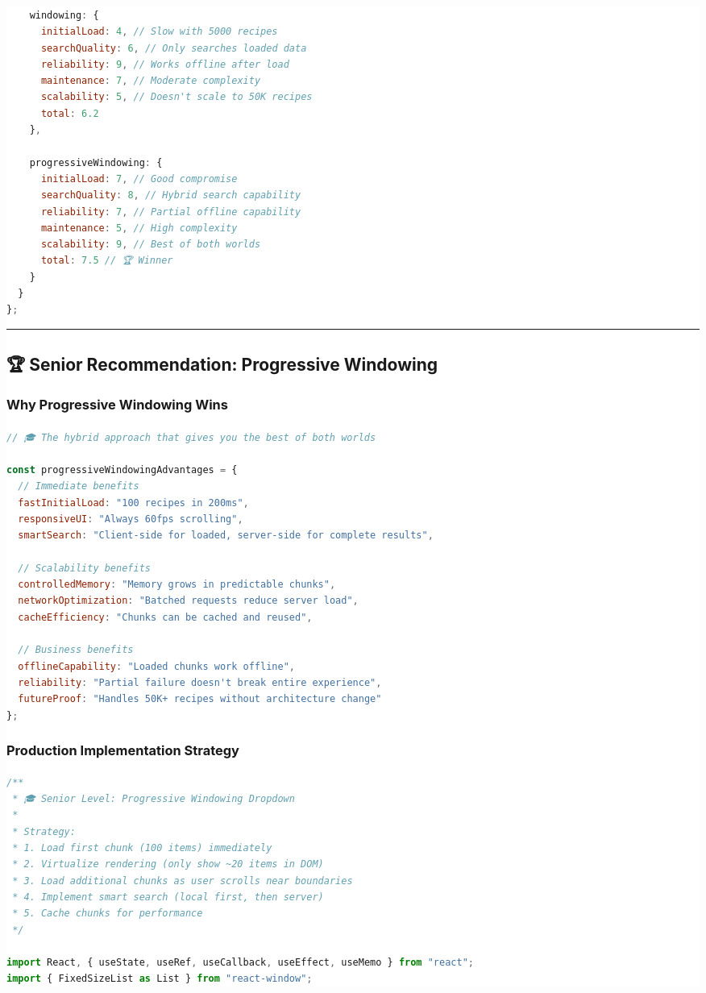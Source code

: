 ```javascript
    windowing: {
      initialLoad: 4, // Slow with 5000 recipes
      searchQuality: 6, // Only searches loaded data
      reliability: 9, // Works offline after load
      maintenance: 7, // Moderate complexity
      scalability: 5, // Doesn't scale to 50K recipes
      total: 6.2
    },
    
    progressiveWindowing: {
      initialLoad: 7, // Good compromise
      searchQuality: 8, // Hybrid search capability
      reliability: 7, // Partial offline capability
      maintenance: 5, // High complexity
      scalability: 9, // Best of both worlds
      total: 7.5 // 🏆 Winner
    }
  }
};
```

---

## 🏆 **Senior Recommendation: Progressive Windowing**

### **Why Progressive Windowing Wins**

```javascript
// 🎓 The hybrid approach that gives you the best of both worlds

const progressiveWindowingAdvantages = {
  // Immediate benefits
  fastInitialLoad: "100 recipes in 200ms",
  responsiveUI: "Always 60fps scrolling",
  smartSearch: "Client-side for loaded, server-side for complete results",
  
  // Scalability benefits  
  controlledMemory: "Memory grows in predictable chunks",
  networkOptimization: "Batched requests reduce server load",
  cacheEfficiency: "Chunks can be cached and reused",
  
  // Business benefits
  offlineCapability: "Loaded chunks work offline",
  reliability: "Partial failure doesn't break entire experience",
  futureProof: "Handles 50K+ recipes without architecture change"
};
```

### **Production Implementation Strategy**

```javascript:src/components/customSelectField/CustomSelectFieldProgressiveWindowing.js
/**
 * 🎓 Senior Level: Progressive Windowing Dropdown
 * 
 * Strategy:
 * 1. Load first chunk (100 items) immediately
 * 2. Virtualize rendering (only show ~20 items in DOM)
 * 3. Load additional chunks as user scrolls near boundaries
 * 4. Implement smart search (local first, then server)
 * 5. Cache chunks for performance
 */

import React, { useState, useRef, useCallback, useEffect, useMemo } from "react";
import { FixedSizeList as List } from "react-window";
```